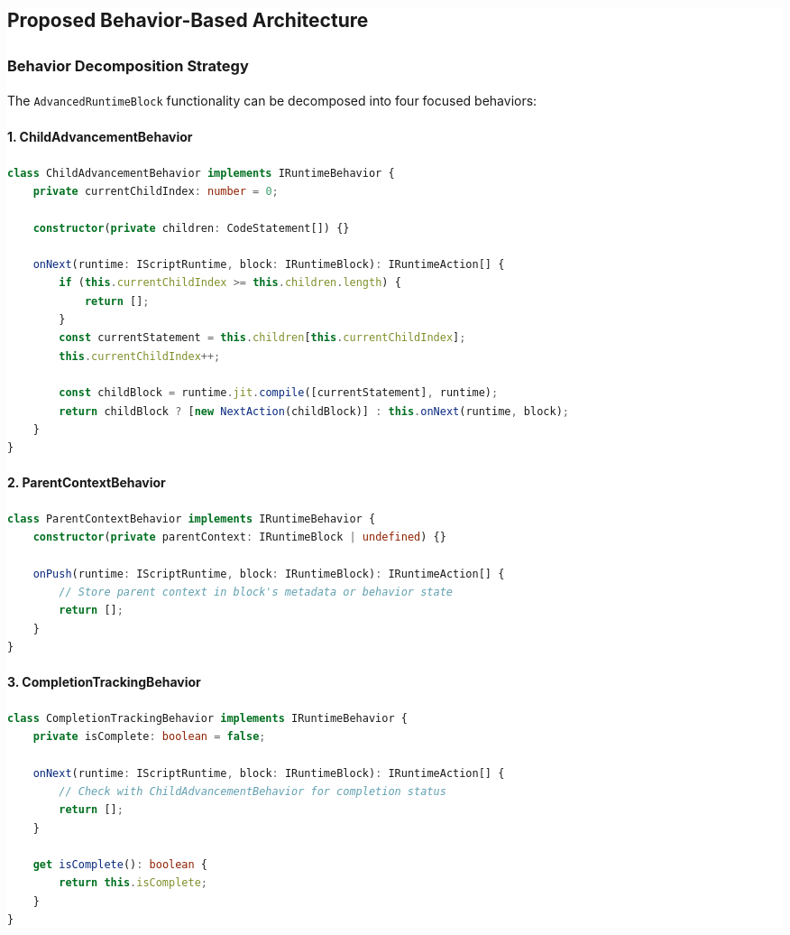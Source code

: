 ## Proposed Behavior-Based Architecture

### Behavior Decomposition Strategy

The `AdvancedRuntimeBlock` functionality can be decomposed into four focused behaviors:

#### 1. ChildAdvancementBehavior
```typescript
class ChildAdvancementBehavior implements IRuntimeBehavior {
    private currentChildIndex: number = 0;

    constructor(private children: CodeStatement[]) {}

    onNext(runtime: IScriptRuntime, block: IRuntimeBlock): IRuntimeAction[] {
        if (this.currentChildIndex >= this.children.length) {
            return [];
        }
        const currentStatement = this.children[this.currentChildIndex];
        this.currentChildIndex++;

        const childBlock = runtime.jit.compile([currentStatement], runtime);
        return childBlock ? [new NextAction(childBlock)] : this.onNext(runtime, block);
    }
}
```

#### 2. ParentContextBehavior
```typescript
class ParentContextBehavior implements IRuntimeBehavior {
    constructor(private parentContext: IRuntimeBlock | undefined) {}

    onPush(runtime: IScriptRuntime, block: IRuntimeBlock): IRuntimeAction[] {
        // Store parent context in block's metadata or behavior state
        return [];
    }
}
```

#### 3. CompletionTrackingBehavior
```typescript
class CompletionTrackingBehavior implements IRuntimeBehavior {
    private isComplete: boolean = false;

    onNext(runtime: IScriptRuntime, block: IRuntimeBlock): IRuntimeAction[] {
        // Check with ChildAdvancementBehavior for completion status
        return [];
    }

    get isComplete(): boolean {
        return this.isComplete;
    }
}
```
